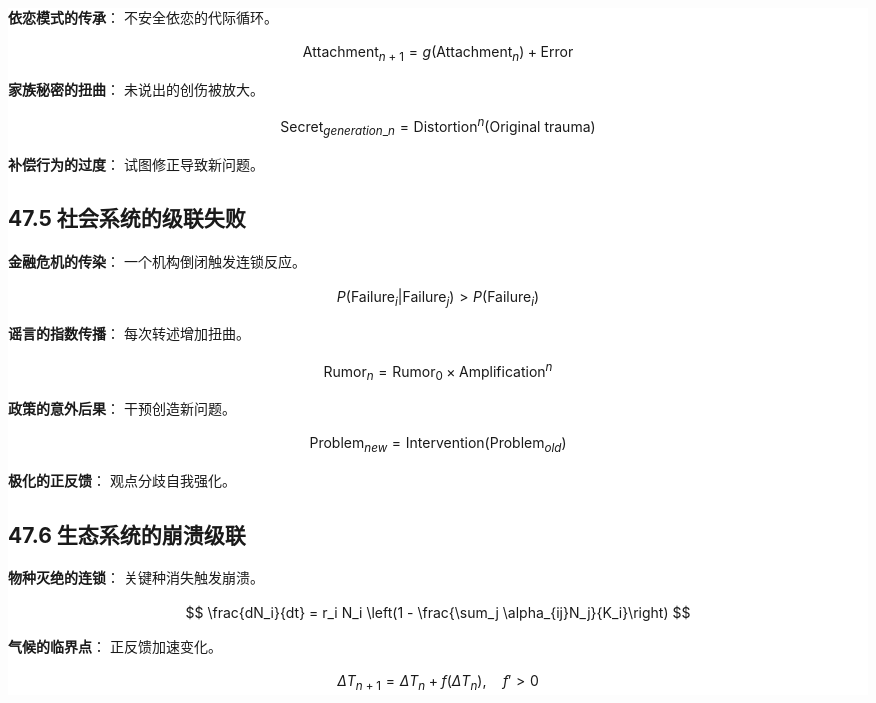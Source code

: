 **依恋模式的传承**：
不安全依恋的代际循环。

$$
\text{Attachment}_{n+1} = g(\text{Attachment}_n) + \text{Error}
$$

**家族秘密的扭曲**：
未说出的创伤被放大。

$$
\text{Secret}_{generation\_n} = \text{Distortion}^n(\text{Original trauma})
$$

**补偿行为的过度**：
试图修正导致新问题。

## 47.5 社会系统的级联失败

**金融危机的传染**：
一个机构倒闭触发连锁反应。

$$
P(\text{Failure}_i | \text{Failure}_j) > P(\text{Failure}_i)
$$

**谣言的指数传播**：
每次转述增加扭曲。

$$
\text{Rumor}_n = \text{Rumor}_0 \times \text{Amplification}^n
$$

**政策的意外后果**：
干预创造新问题。

$$
\text{Problem}_{new} = \text{Intervention}(\text{Problem}_{old})
$$

**极化的正反馈**：
观点分歧自我强化。

## 47.6 生态系统的崩溃级联

**物种灭绝的连锁**：
关键种消失触发崩溃。

$$
\frac{dN_i}{dt} = r_i N_i \left(1 - \frac{\sum_j \alpha_{ij}N_j}{K_i}\right)
$$

**气候的临界点**：
正反馈加速变化。

$$
\Delta T_{n+1} = \Delta T_n + f(\Delta T_n), \quad f' > 0
$$
